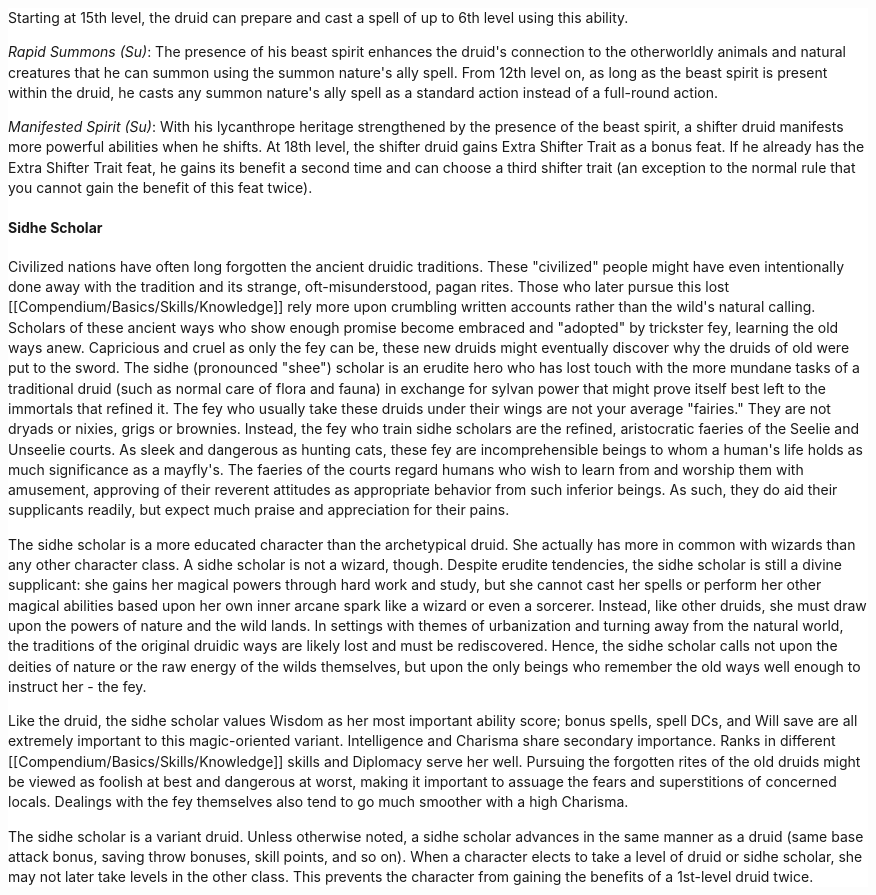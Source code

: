 Starting at 15th level, the druid can prepare and cast a spell of up to 6th level using this ability.

_Rapid Summons (Su)_: The presence of his beast spirit enhances the druid's connection to the otherworldly animals and natural creatures that he can summon using the summon nature's ally spell. From 12th level on, as long as the beast spirit is present within the druid, he casts any summon nature's ally spell as a standard action instead of a full-round action.

_Manifested Spirit (Su)_: With his lycanthrope heritage strengthened by the presence of the beast spirit, a shifter druid manifests more powerful abilities when he shifts. At 18th level, the shifter druid gains Extra Shifter Trait as a bonus feat. If he already has the Extra Shifter Trait feat, he gains its benefit a second time and can choose a third shifter trait (an exception to the normal rule that you cannot gain the benefit of this feat twice).

#### Sidhe Scholar

Civilized nations have often long forgotten the ancient druidic traditions. These "civilized" people might have even intentionally done away with the tradition and its strange, oft-misunderstood, pagan rites. Those who later pursue this lost [[Compendium/Basics/Skills/Knowledge]] rely more upon crumbling written accounts rather than the wild's natural calling. Scholars of these ancient ways who show enough promise become embraced and "adopted" by trickster fey, learning the old ways anew. Capricious and cruel as only the fey can be, these new druids might eventually discover why the druids of old were put to the sword. The sidhe (pronounced "shee") scholar is an erudite hero who has lost touch with the more mundane tasks of a traditional druid (such as normal care of flora and fauna) in exchange for sylvan power that might prove itself best left to the immortals that refined it. The fey who usually take these druids under their wings are not your average "fairies." They are not dryads or nixies, grigs or brownies. Instead, the fey who train sidhe scholars are the refined, aristocratic faeries of the Seelie and Unseelie courts. As sleek and dangerous as hunting cats, these fey are incomprehensible beings to whom a human's life holds as much significance as a mayfly's. The faeries of the courts regard humans who wish to learn from and worship them with amusement, approving of their reverent attitudes as appropriate behavior from such inferior beings. As such, they do aid their supplicants readily, but expect much praise and appreciation for their pains.

The sidhe scholar is a more educated character than the archetypical druid. She actually has more in common with wizards than any other character class. A sidhe scholar is not a wizard, though. Despite erudite tendencies, the sidhe scholar is still a divine supplicant: she gains her magical powers through hard work and study, but she cannot cast her spells or perform her other magical abilities based upon her own inner arcane spark like a wizard or even a sorcerer. Instead, like other druids, she must draw upon the powers of nature and the wild lands. In settings with themes of urbanization and turning away from the natural world, the traditions of the original druidic ways are likely lost and must be rediscovered. Hence, the sidhe scholar calls not upon the deities of nature or the raw energy of the wilds themselves, but upon the only beings who remember the old ways well enough to instruct her - the fey.

Like the druid, the sidhe scholar values Wisdom as her most important ability score; bonus spells, spell DCs, and Will save are all extremely important to this magic-oriented variant. Intelligence and Charisma share secondary importance. Ranks in different [[Compendium/Basics/Skills/Knowledge]] skills and Diplomacy serve her well. Pursuing the forgotten rites of the old druids might be viewed as foolish at best and dangerous at worst, making it important to assuage the fears and superstitions of concerned locals. Dealings with the fey themselves also tend to go much smoother with a high Charisma.

The sidhe scholar is a variant druid. Unless otherwise noted, a sidhe scholar advances in the same manner as a druid (same base attack bonus, saving throw bonuses, skill points, and so on). When a character elects to take a level of druid or sidhe scholar, she may not later take levels in the other class. This prevents the character from gaining the benefits of a 1st-level druid twice.

